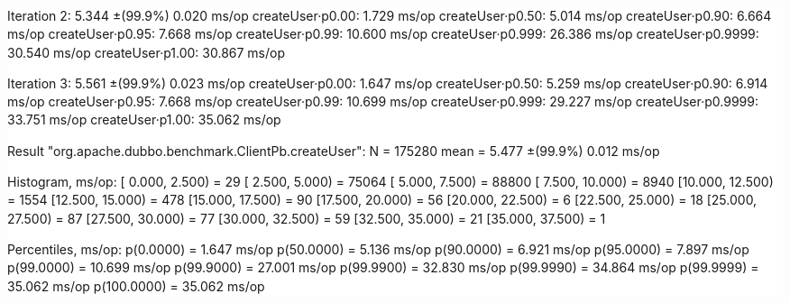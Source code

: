 Iteration   2: 5.344 ±(99.9%) 0.020 ms/op
                 createUser·p0.00:   1.729 ms/op
                 createUser·p0.50:   5.014 ms/op
                 createUser·p0.90:   6.664 ms/op
                 createUser·p0.95:   7.668 ms/op
                 createUser·p0.99:   10.600 ms/op
                 createUser·p0.999:  26.386 ms/op
                 createUser·p0.9999: 30.540 ms/op
                 createUser·p1.00:   30.867 ms/op

Iteration   3: 5.561 ±(99.9%) 0.023 ms/op
                 createUser·p0.00:   1.647 ms/op
                 createUser·p0.50:   5.259 ms/op
                 createUser·p0.90:   6.914 ms/op
                 createUser·p0.95:   7.668 ms/op
                 createUser·p0.99:   10.699 ms/op
                 createUser·p0.999:  29.227 ms/op
                 createUser·p0.9999: 33.751 ms/op
                 createUser·p1.00:   35.062 ms/op



Result "org.apache.dubbo.benchmark.ClientPb.createUser":
  N = 175280
  mean =      5.477 ±(99.9%) 0.012 ms/op

  Histogram, ms/op:
    [ 0.000,  2.500) = 29 
    [ 2.500,  5.000) = 75064 
    [ 5.000,  7.500) = 88800 
    [ 7.500, 10.000) = 8940 
    [10.000, 12.500) = 1554 
    [12.500, 15.000) = 478 
    [15.000, 17.500) = 90 
    [17.500, 20.000) = 56 
    [20.000, 22.500) = 6 
    [22.500, 25.000) = 18 
    [25.000, 27.500) = 87 
    [27.500, 30.000) = 77 
    [30.000, 32.500) = 59 
    [32.500, 35.000) = 21 
    [35.000, 37.500) = 1 

  Percentiles, ms/op:
      p(0.0000) =      1.647 ms/op
     p(50.0000) =      5.136 ms/op
     p(90.0000) =      6.921 ms/op
     p(95.0000) =      7.897 ms/op
     p(99.0000) =     10.699 ms/op
     p(99.9000) =     27.001 ms/op
     p(99.9900) =     32.830 ms/op
     p(99.9990) =     34.864 ms/op
     p(99.9999) =     35.062 ms/op
    p(100.0000) =     35.062 ms/op
